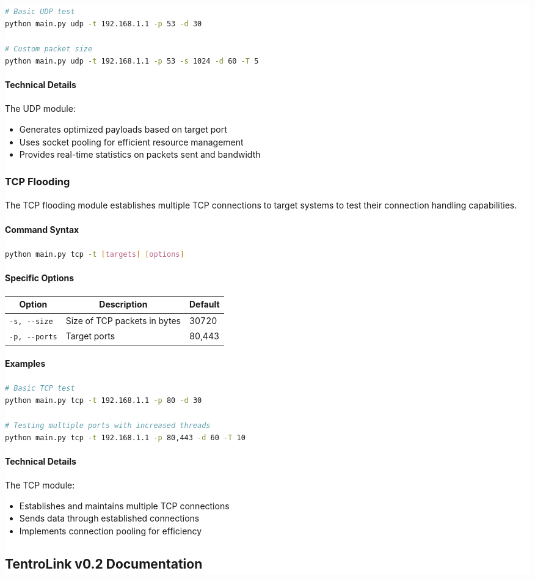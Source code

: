 ```bash
# Basic UDP test
python main.py udp -t 192.168.1.1 -p 53 -d 30

# Custom packet size
python main.py udp -t 192.168.1.1 -p 53 -s 1024 -d 60 -T 5
```

#### Technical Details

The UDP module:

- Generates optimized payloads based on target port
- Uses socket pooling for efficient resource management
- Provides real-time statistics on packets sent and bandwidth

### TCP Flooding

The TCP flooding module establishes multiple TCP connections to target systems to test their connection handling capabilities.

#### Command Syntax

```bash
python main.py tcp -t [targets] [options]
```

#### Specific Options

| Option        | Description                  | Default |
| ------------- | ---------------------------- | ------- |
| `-s, --size`  | Size of TCP packets in bytes | 30720   |
| `-p, --ports` | Target ports                 | 80,443  |

#### Examples

```bash
# Basic TCP test
python main.py tcp -t 192.168.1.1 -p 80 -d 30

# Testing multiple ports with increased threads
python main.py tcp -t 192.168.1.1 -p 80,443 -d 60 -T 10
```

#### Technical Details

The TCP module:

- Establishes and maintains multiple TCP connections
- Sends data through established connections
- Implements connection pooling for efficiency

## TentroLink v0.2 Documentation
